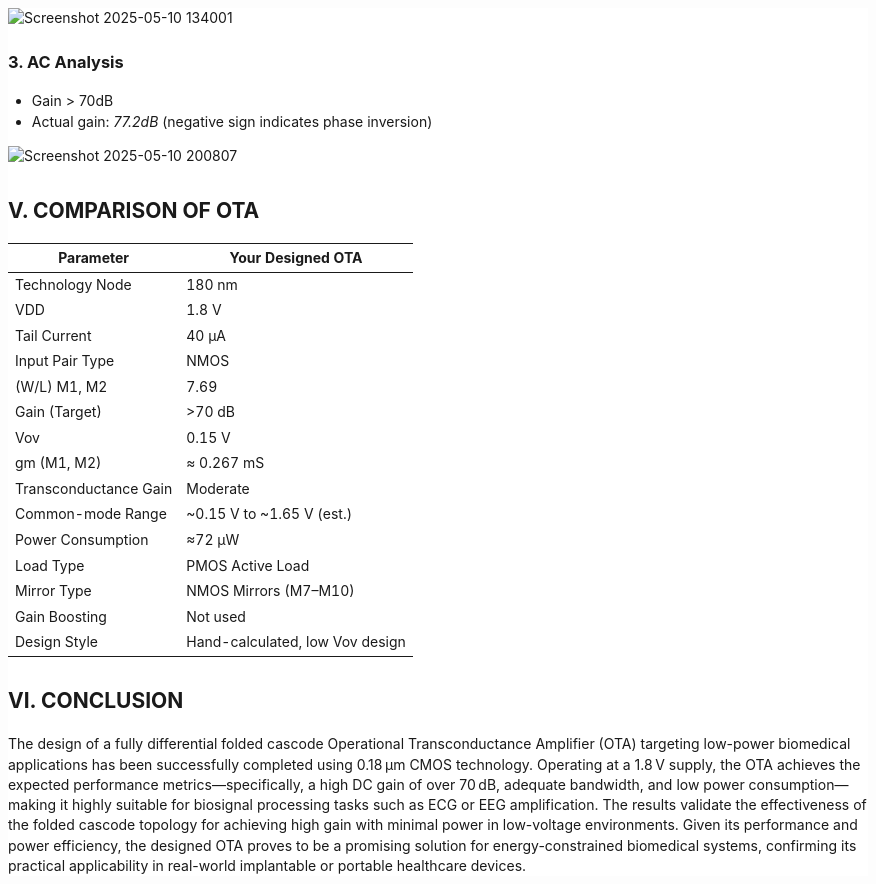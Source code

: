 ![Screenshot 2025-05-10 134001](https://github.com/user-attachments/assets/cdc7fe14-7baa-4b92-8a83-6f6c25e49351)

### 3. AC Analysis

- Gain > 70dB
- Actual gain: *77.2dB* (negative sign indicates phase inversion)

![Screenshot 2025-05-10 200807](https://github.com/user-attachments/assets/8492e088-4d76-4241-8af0-c71ee8bb5c3d)


## V. COMPARISON OF OTA

| Parameter             | Your Designed OTA               |
|-----------------------|----------------------------------|
| Technology Node       | 180 nm                          |
| VDD                   | 1.8 V                           |
| Tail Current          | 40 μA                           |
| Input Pair Type       | NMOS                            |
| (W/L) M1, M2          | 7.69                            |
| Gain (Target)         | >70 dB                          |
| Vov                   | 0.15 V                          |
| gm (M1, M2)           | ≈ 0.267 mS                      |
| Transconductance Gain | Moderate                        |
| Common-mode Range     | ~0.15 V to ~1.65 V (est.)       |
| Power Consumption     | ≈72 μW                          |
| Load Type             | PMOS Active Load                |
| Mirror Type           | NMOS Mirrors (M7–M10)           |
| Gain Boosting         | Not used                        |
| Design Style          | Hand-calculated, low Vov design |

## VI. CONCLUSION

The design of a fully differential folded cascode Operational Transconductance Amplifier (OTA) targeting low-power biomedical applications has been successfully completed using 0.18 µm CMOS technology. 
Operating at a 1.8 V supply, the OTA achieves the expected performance metrics—specifically, a high DC gain of over 70 dB, adequate bandwidth, and low power consumption—making it highly suitable for biosignal
processing tasks such as ECG or EEG amplification. The results validate the effectiveness of the folded cascode topology for achieving high gain with minimal power in low-voltage environments. Given its 
performance and power efficiency, the designed OTA proves to be a promising solution for energy-constrained biomedical systems, confirming its practical applicability in real-world implantable or portable
healthcare devices.
